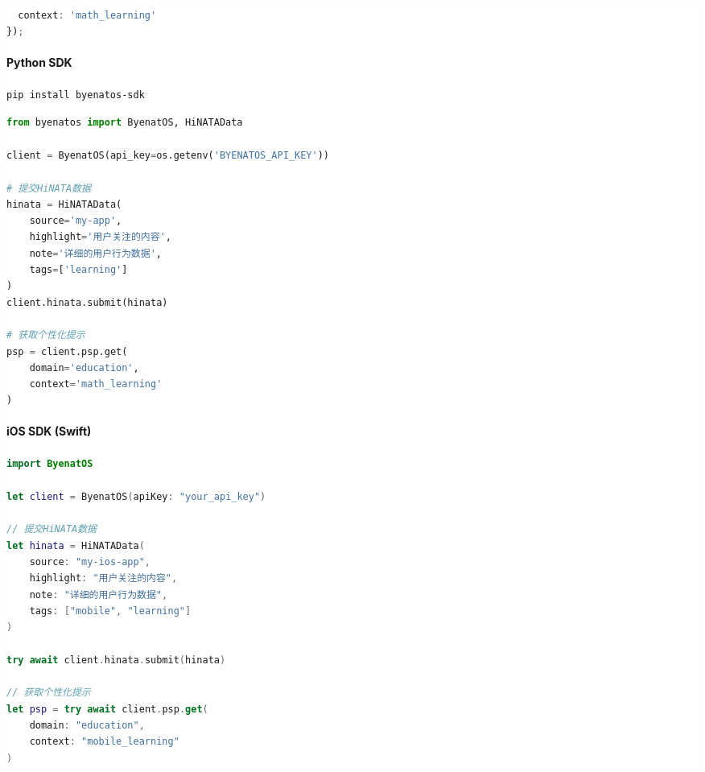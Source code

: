```typescript
  context: 'math_learning'
});
```

#### Python SDK
```bash
pip install byenatos-sdk
```

```python
from byenatos import ByenatOS, HiNATAData

client = ByenatOS(api_key=os.getenv('BYENATOS_API_KEY'))

# 提交HiNATA数据
hinata = HiNATAData(
    source='my-app',
    highlight='用户关注的内容',
    note='详细的用户行为数据',
    tags=['learning']
)
client.hinata.submit(hinata)

# 获取个性化提示
psp = client.psp.get(
    domain='education',
    context='math_learning'
)
```

#### iOS SDK (Swift)
```swift
import ByenatOS

let client = ByenatOS(apiKey: "your_api_key")

// 提交HiNATA数据
let hinata = HiNATAData(
    source: "my-ios-app",
    highlight: "用户关注的内容",
    note: "详细的用户行为数据",
    tags: ["mobile", "learning"]
)

try await client.hinata.submit(hinata)

// 获取个性化提示
let psp = try await client.psp.get(
    domain: "education",
    context: "mobile_learning"
)
```
